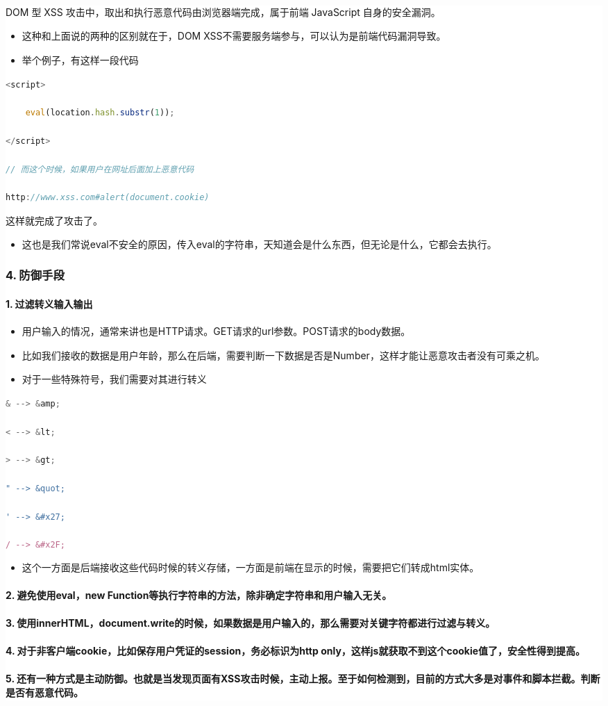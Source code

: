 DOM 型 XSS 攻击中，取出和执行恶意代码由浏览器端完成，属于前端 JavaScript 自身的安全漏洞。

- 这种和上面说的两种的区别就在于，DOM XSS不需要服务端参与，可以认为是前端代码漏洞导致。

- 举个例子，有这样一段代码
```js
<script>

    eval(location.hash.substr(1));

</script>

// 而这个时候，如果用户在网址后面加上恶意代码

http://www.xss.com#alert(document.cookie)
```
这样就完成了攻击了。

- 这也是我们常说eval不安全的原因，传入eval的字符串，天知道会是什么东西，但无论是什么，它都会去执行。

### 4. **防御手段**

#### 1. 过滤转义输入输出

- 用户输入的情况，通常来讲也是HTTP请求。GET请求的url参数。POST请求的body数据。

- 比如我们接收的数据是用户年龄，那么在后端，需要判断一下数据是否是Number，这样才能让恶意攻击者没有可乘之机。

- 对于一些特殊符号，我们需要对其进行转义
```js
& --> &amp;

< --> &lt;

> --> &gt;

" --> &quot;

' --> &#x27;

/ --> &#x2F;
```

- 这个一方面是后端接收这些代码时候的转义存储，一方面是前端在显示的时候，需要把它们转成html实体。
    
#### 2. 避免使用eval，new Function等执行字符串的方法，除非确定字符串和用户输入无关。

#### 3. 使用innerHTML，document.write的时候，如果数据是用户输入的，那么需要对关键字符都进行过滤与转义。

#### 4. 对于非客户端cookie，比如保存用户凭证的session，务必标识为http only，这样js就获取不到这个cookie值了，安全性得到提高。

#### 5. 还有一种方式是主动防御。也就是当发现页面有XSS攻击时候，主动上报。至于如何检测到，目前的方式大多是对事件和脚本拦截。判断是否有恶意代码。

